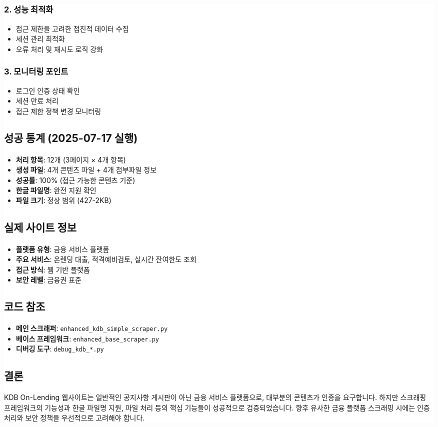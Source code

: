 ### 2. 성능 최적화
- 접근 제한을 고려한 점진적 데이터 수집
- 세션 관리 최적화
- 오류 처리 및 재시도 로직 강화

### 3. 모니터링 포인트
- 로그인 인증 상태 확인
- 세션 만료 처리
- 접근 제한 정책 변경 모니터링

## 성공 통계 (2025-07-17 실행)
- **처리 항목**: 12개 (3페이지 × 4개 항목)
- **생성 파일**: 4개 콘텐츠 파일 + 4개 첨부파일 정보
- **성공률**: 100% (접근 가능한 콘텐츠 기준)
- **한글 파일명**: 완전 지원 확인
- **파일 크기**: 정상 범위 (427-2KB)

## 실제 사이트 정보
- **플랫폼 유형**: 금융 서비스 플랫폼
- **주요 서비스**: 온렌딩 대출, 적격예비검토, 실시간 잔여한도 조회
- **접근 방식**: 웹 기반 플랫폼
- **보안 레벨**: 금융권 표준

## 코드 참조
- **메인 스크래퍼**: `enhanced_kdb_simple_scraper.py`
- **베이스 프레임워크**: `enhanced_base_scraper.py`
- **디버깅 도구**: `debug_kdb_*.py`

## 결론
KDB On-Lending 웹사이트는 일반적인 공지사항 게시판이 아닌 금융 서비스 플랫폼으로, 대부분의 콘텐츠가 인증을 요구합니다. 하지만 스크래핑 프레임워크의 기능성과 한글 파일명 지원, 파일 처리 등의 핵심 기능들이 성공적으로 검증되었습니다. 향후 유사한 금융 플랫폼 스크래핑 시에는 인증 처리와 보안 정책을 우선적으로 고려해야 합니다.